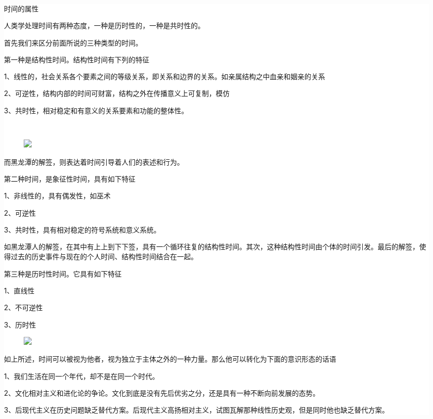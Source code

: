 时间的属性</h2><p data-pid="Xox96z8J">人类学处理时间有两种态度，一种是历时性的，一种是共时性的。</p><p data-pid="c0TaOZt8">首先我们来区分前面所说的三种类型的时间。</p><p data-pid="B1XXGa3h">第一种是结构性时间。结构性时间有下列的特征</p><p data-pid="JWIx5tsm">1、线性的，社会关系各个要素之间的等级关系，即关系和边界的关系。如亲属结构之中血亲和姻亲的关系</p><p data-pid="mJjLUMMF">2、可逆性，结构内部的时间可财富，结构之外在传播意义上可复制，模仿</p><p data-pid="NyfPWttD">3、共时性，相对稳定和有意义的关系要素和功能的整体性。</p><p><br></p><figure data-size="normal"><img src="https://pic1.zhimg.com/v2-0c51b8f526e592bfd880d8101866004d_720w.jpg?source=d16d100b" data-caption="" data-size="normal" data-rawwidth="802" data-rawheight="327" class="origin_image zh-lightbox-thumb" width="802" data-original="https://picx.zhimg.com/v2-0c51b8f526e592bfd880d8101866004d_720w.jpg?source=d16d100b"></figure><p data-pid="H5PbZMNy">而黑龙潭的解签，则表达着时间引导着人们的表述和行为。</p><p data-pid="FEiyhZB6">第二种时间，是象征性时间，具有如下特征</p><p data-pid="Mq8DwqMZ">1、非线性的，具有偶发性，如巫术</p><p data-pid="NM5bvB6G">2、可逆性</p><p data-pid="TzHoc1Uh">3、共时性，具有相对稳定的符号系统和意义系统。</p><p data-pid="torVIfnn">如黑龙潭人的解签，在其中有上上到下下签，具有一个循环往复的结构性时间。其次，这种结构性时间由个体的时间引发。最后的解签，使得过去的历史事件与现在的个人时间、结构性时间结合在一起。</p><p data-pid="em6pqzDw">第三种是历时性时间。它具有如下特征</p><p data-pid="1PJLvTIx">1、直线性</p><p data-pid="_XiYd0f1">2、不可逆性</p><p data-pid="waSCKdLN">3、历时性</p><figure data-size="normal"><img src="https://pica.zhimg.com/v2-a9d23c8f1dba2f332850fd14e27b244d_720w.jpg?source=d16d100b" data-caption="" data-size="normal" data-rawwidth="809" data-rawheight="163" class="origin_image zh-lightbox-thumb" width="809" data-original="https://picx.zhimg.com/v2-a9d23c8f1dba2f332850fd14e27b244d_720w.jpg?source=d16d100b"></figure><p data-pid="Br5Zi7Ok">如上所述，时间可以被视为他者，视为独立于主体之外的一种力量。那么他可以转化为下面的意识形态的话语</p><p data-pid="X12caVnd">1、我们生活在同一个年代，却不是在同一个时代。</p><p data-pid="vjlElD7y">2、文化相对主义和进化论的争论。文化到底是没有先后优劣之分，还是具有一种不断向前发展的态势。</p><p data-pid="8Ul3Zgbj">3、后现代主义在历史问题缺乏替代方案。后现代主义高扬相对主义，试图瓦解那种线性历史观，但是同时他也缺乏替代方案。</p><p></p>